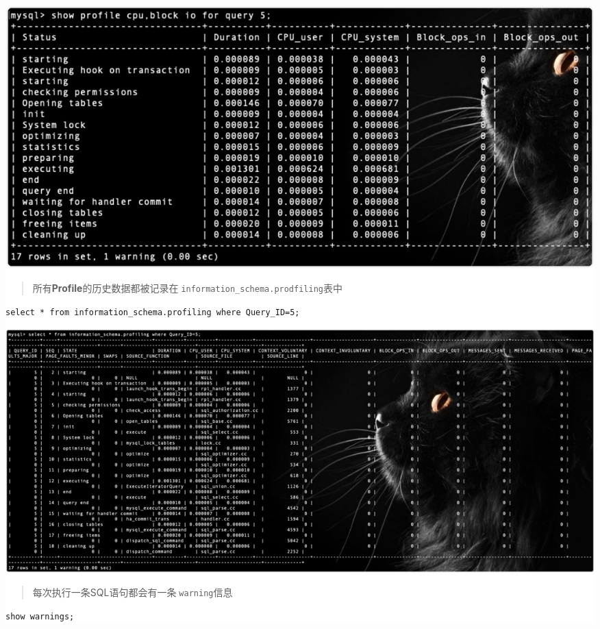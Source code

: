 ![image-20220808191657048](杂谈.assets/image-20220808191657048.png)

> 所有**Profile**的历史数据都被记录在 `information_schema.prodfiling`表中

```mysql
select * from information_schema.profiling where Query_ID=5;
```

![image-20220808191905367](杂谈.assets/image-20220808191905367.png)

> 每次执行一条SQL语句都会有一条 `warning`信息

```mysql
show warnings;
```
